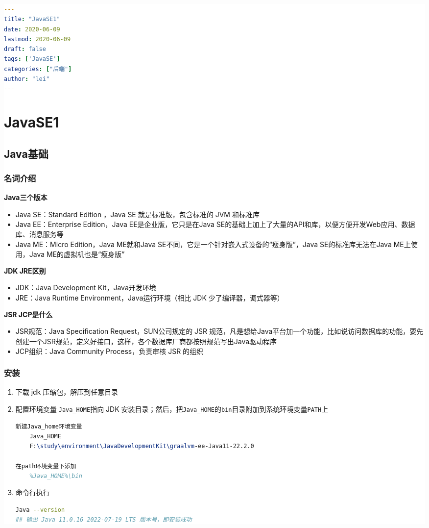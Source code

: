 ```yaml
---
title: "JavaSE1"
date: 2020-06-09
lastmod: 2020-06-09
draft: false
tags: ['JavaSE']
categories: ["后端"]
author: "lei"
---
```


# JavaSE1

##  Java基础

### 名词介绍

**Java三个版本**

- Java SE：Standard Edition ，Java SE 就是标准版，包含标准的 JVM 和标准库
- Java EE：Enterprise Edition，Java EE是企业版，它只是在Java SE的基础上加上了大量的API和库，以便方便开发Web应用、数据库、消息服务等
- Java ME：Micro Edition，Java ME就和Java SE不同，它是一个针对嵌入式设备的“瘦身版”，Java SE的标准库无法在Java ME上使用，Java ME的虚拟机也是“瘦身版”

**JDK JRE区别**

- JDK：Java Development Kit，Java开发环境
- JRE：Java Runtime Environment，Java运行环境（相比 JDK 少了编译器，调式器等）

**JSR JCP是什么**

- JSR规范：Java Specification Request，SUN公司规定的 JSR 规范，凡是想给Java平台加一个功能，比如说访问数据库的功能，要先创建一个JSR规范，定义好接口，这样，各个数据库厂商都按照规范写出Java驱动程序
- JCP组织：Java Community Process，负责审核 JSR 的组织

### 安装

1. 下载 jdk 压缩包，解压到任意目录

2. 配置环境变量 `Java_HOME`指向 JDK 安装目录；然后，把`Java_HOME`的`bin`目录附加到系统环境变量`PATH`上

   ```tex
   新建Java_home环境变量
       Java_HOME
       F:\study\environment\JavaDevelopmentKit\graalvm-ee-Java11-22.2.0
   
   在path环境变量下添加
       %Java_HOME%\bin
   ```

3. 命令行执行

   ```bash
   Java --version
   ## 输出 Java 11.0.16 2022-07-19 LTS 版本号，即安装成功
   ```
